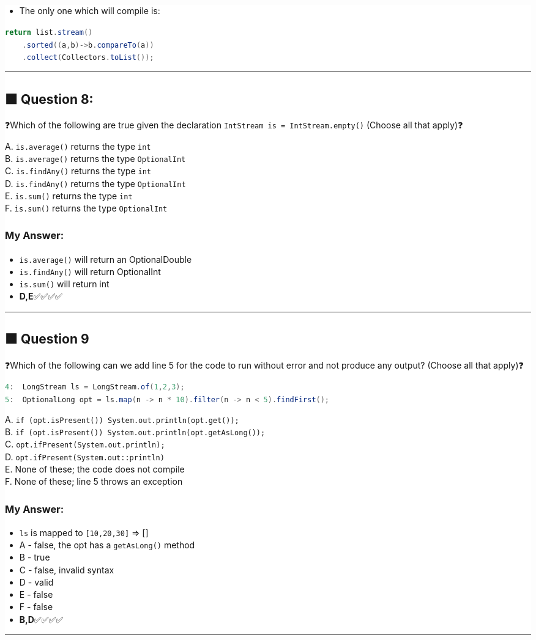 * The only one which will compile is:
```java
return list.stream()
    .sorted((a,b)->b.compareTo(a))
    .collect(Collectors.toList());
```
<hr>


## 🟧 Question 8:

❓Which of the following are true given the declaration `IntStream is = IntStream.empty()` (Choose all that apply)❓

A. `is.average()` returns the type `int` <br>
B. `is.average()` returns the type `OptionalInt` <br>
C. `is.findAny()` returns the type `int` <br>
D. `is.findAny()` returns the type `OptionalInt` <br>
E. `is.sum()` returns the type `int` <br>
F. `is.sum()` returns the type `OptionalInt` <br>

### My Answer:
* `is.average()` will return an OptionalDouble
* `is.findAny()` will return OptionalInt
* `is.sum()` will return int
* **D,E**✅✅✅✅
<hr>


## 🟧 Question 9

❓Which of the following can we add line 5 for the code to run without error and not produce any output? (Choose all that apply)❓

```java
4:  LongStream ls = LongStream.of(1,2,3);                           
5:  OptionalLong opt = ls.map(n -> n * 10).filter(n -> n < 5).findFirst();  
```

A. `if (opt.isPresent()) System.out.println(opt.get());` <br>
B. `if (opt.isPresent()) System.out.println(opt.getAsLong());` <br>
C. `opt.ifPresent(System.out.println);` <br>
D. `opt.ifPresent(System.out::println)` <br>
E. None of these; the code does not compile <br>
F. None of these; line 5 throws an exception <br>

### My Answer:
* `ls` is mapped to `[10,20,30]` => [] 
* A - false, the opt has a `getAsLong()` method
* B - true
* C - false, invalid syntax
* D - valid
* E - false
* F - false
* **B,D**✅✅✅✅
<hr>
